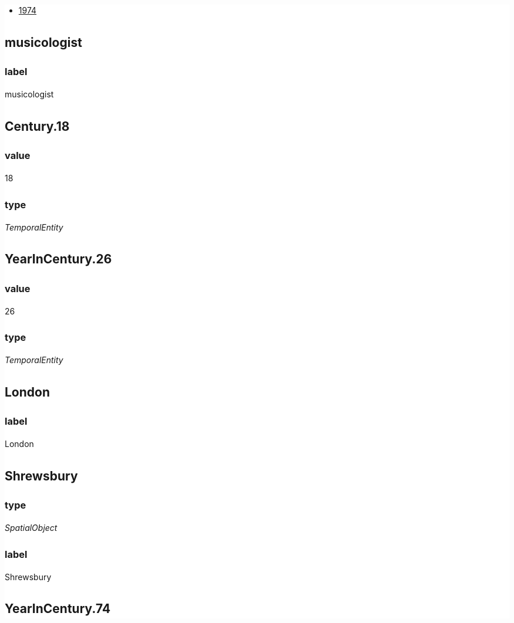  - [1974](#1974)

## musicologist

### label


musicologist

## Century.18

### value


18

### type


*TemporalEntity*

## YearInCentury.26

### value


26

### type


*TemporalEntity*

## London

### label


London

## Shrewsbury

### type


*SpatialObject*

### label


Shrewsbury

## YearInCentury.74
